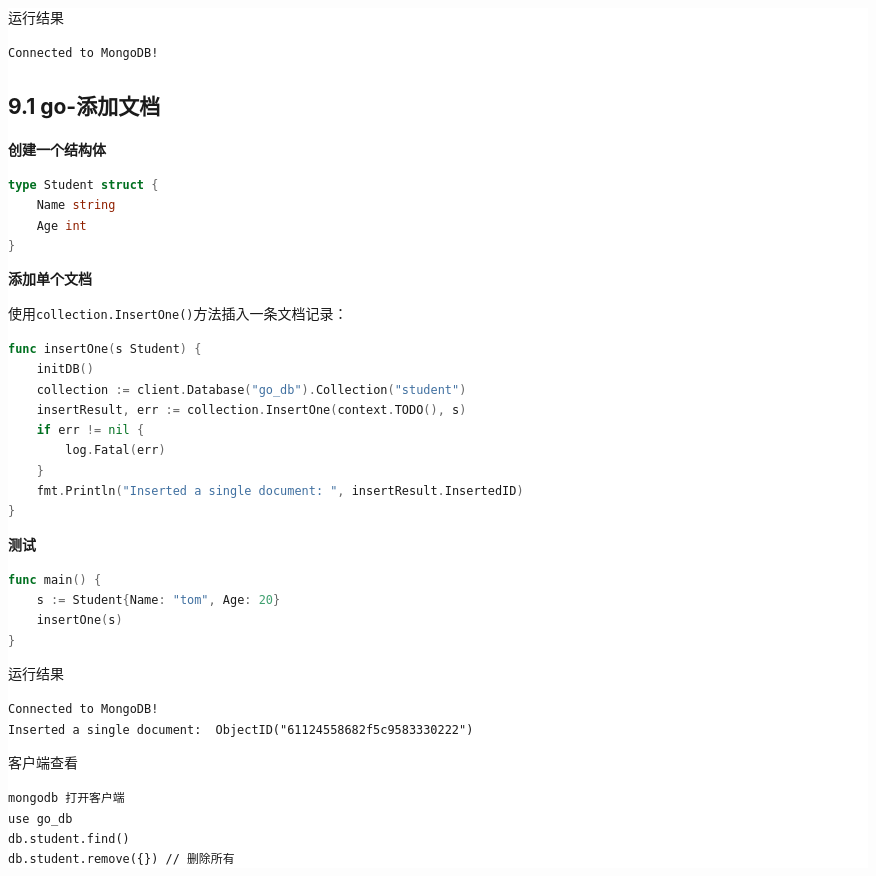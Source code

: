 运行结果

```
Connected to MongoDB!
```



## 9.1 go-添加文档

**创建一个结构体**

```go
type Student struct {
	Name string
	Age int
}
```

**添加单个文档**

使用`collection.InsertOne()`方法插入一条文档记录：

```go
func insertOne(s Student) {
	initDB()
	collection := client.Database("go_db").Collection("student")
	insertResult, err := collection.InsertOne(context.TODO(), s)
	if err != nil {
		log.Fatal(err)
	}
	fmt.Println("Inserted a single document: ", insertResult.InsertedID)
}
```

**测试**

```go
func main() {
	s := Student{Name: "tom", Age: 20}
	insertOne(s)
}
```

运行结果

```
Connected to MongoDB!
Inserted a single document:  ObjectID("61124558682f5c9583330222")
```

客户端查看

```
mongodb 打开客户端
use go_db
db.student.find()
db.student.remove({}) // 删除所有
```
